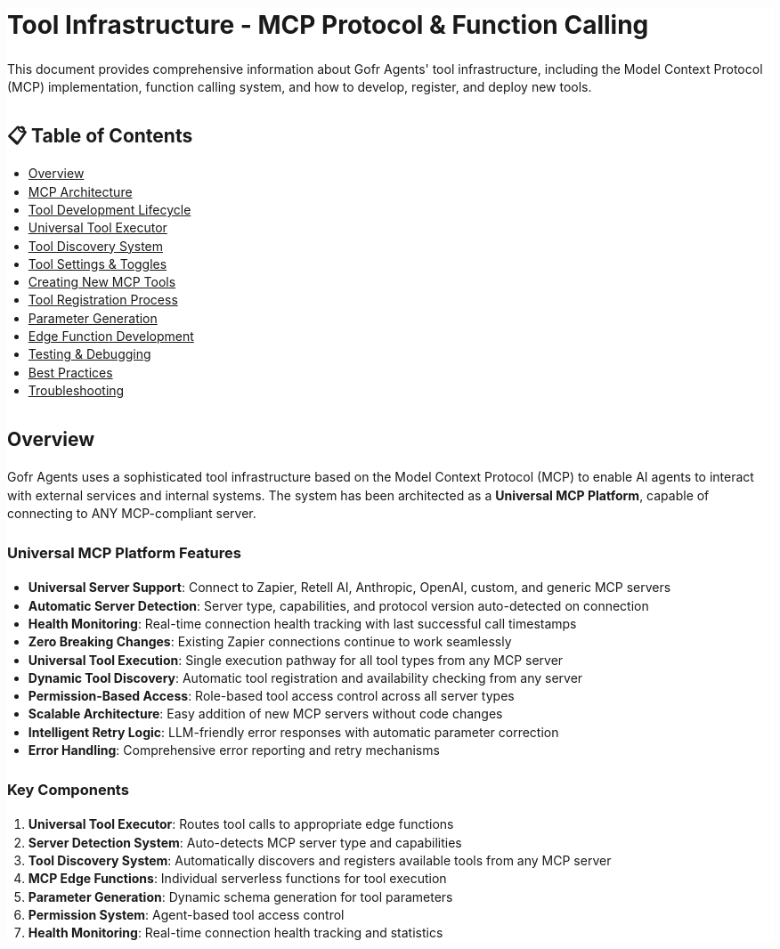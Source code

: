 # Tool Infrastructure - MCP Protocol & Function Calling

This document provides comprehensive information about Gofr Agents' tool infrastructure, including the Model Context Protocol (MCP) implementation, function calling system, and how to develop, register, and deploy new tools.

## 📋 Table of Contents

- [Overview](#overview)
- [MCP Architecture](#mcp-architecture)
- [Tool Development Lifecycle](#tool-development-lifecycle)
- [Universal Tool Executor](#universal-tool-executor)
- [Tool Discovery System](#tool-discovery-system)
- [Tool Settings & Toggles](#tool-settings--toggles)
- [Creating New MCP Tools](#creating-new-mcp-tools)
- [Tool Registration Process](#tool-registration-process)
- [Parameter Generation](#parameter-generation)
- [Edge Function Development](#edge-function-development)
- [Testing & Debugging](#testing--debugging)
- [Best Practices](#best-practices)
- [Troubleshooting](#troubleshooting)

## Overview

Gofr Agents uses a sophisticated tool infrastructure based on the Model Context Protocol (MCP) to enable AI agents to interact with external services and internal systems. The system has been architected as a **Universal MCP Platform**, capable of connecting to ANY MCP-compliant server.

### Universal MCP Platform Features

- **Universal Server Support**: Connect to Zapier, Retell AI, Anthropic, OpenAI, custom, and generic MCP servers
- **Automatic Server Detection**: Server type, capabilities, and protocol version auto-detected on connection
- **Health Monitoring**: Real-time connection health tracking with last successful call timestamps
- **Zero Breaking Changes**: Existing Zapier connections continue to work seamlessly
- **Universal Tool Execution**: Single execution pathway for all tool types from any MCP server
- **Dynamic Tool Discovery**: Automatic tool registration and availability checking from any server
- **Permission-Based Access**: Role-based tool access control across all server types
- **Scalable Architecture**: Easy addition of new MCP servers without code changes
- **Intelligent Retry Logic**: LLM-friendly error responses with automatic parameter correction
- **Error Handling**: Comprehensive error reporting and retry mechanisms

### Key Components

1. **Universal Tool Executor**: Routes tool calls to appropriate edge functions
2. **Server Detection System**: Auto-detects MCP server type and capabilities
3. **Tool Discovery System**: Automatically discovers and registers available tools from any MCP server
4. **MCP Edge Functions**: Individual serverless functions for tool execution
5. **Parameter Generation**: Dynamic schema generation for tool parameters
6. **Permission System**: Agent-based tool access control
7. **Health Monitoring**: Real-time connection health tracking and statistics

